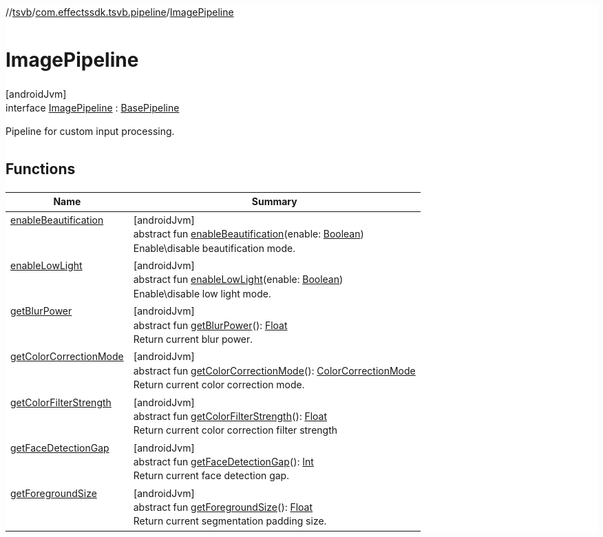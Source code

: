//[tsvb](../../../index.md)/[com.effectssdk.tsvb.pipeline](../index.md)/[ImagePipeline](index.md)

# ImagePipeline

[androidJvm]\
interface [ImagePipeline](index.md) : [BasePipeline](../-base-pipeline/index.md)

Pipeline for custom input processing.

## Functions

| Name                                                                                    | Summary                                                                                                                                                                                                                                                                                                                                                                                                                                                                                                                                                   |
|-----------------------------------------------------------------------------------------|-----------------------------------------------------------------------------------------------------------------------------------------------------------------------------------------------------------------------------------------------------------------------------------------------------------------------------------------------------------------------------------------------------------------------------------------------------------------------------------------------------------------------------------------------------------|
| [enableBeautification](../-base-pipeline/enable-beautification.md)                      | [androidJvm]<br>abstract fun [enableBeautification](../-base-pipeline/enable-beautification.md)(enable: [Boolean](https://kotlinlang.org/api/latest/jvm/stdlib/kotlin/-boolean/index.html))<br>Enable\disable beautification mode.                                                                                                                                                                                                                                                                                                                        |
| [enableLowLight](../-base-pipeline/enable-low-light.md)                                 | [androidJvm]<br>abstract fun [enableLowLight](../-base-pipeline/enable-low-light.md)(enable: [Boolean](https://kotlinlang.org/api/latest/jvm/stdlib/kotlin/-boolean/index.html))<br>Enable\disable low light mode.                                                                                                                                                                                                                                                                                                                                        |
| [getBlurPower](../-base-pipeline/get-blur-power.md)                                     | [androidJvm]<br>abstract fun [getBlurPower](../-base-pipeline/get-blur-power.md)(): [Float](https://kotlinlang.org/api/latest/jvm/stdlib/kotlin/-float/index.html)<br>Return current blur power.                                                                                                                                                                                                                                                                                                                                                          |
| [getColorCorrectionMode](../-base-pipeline/get-color-correction-mode.md)                | [androidJvm]<br>abstract fun [getColorCorrectionMode](../-base-pipeline/get-color-correction-mode.md)(): [ColorCorrectionMode](../-color-correction-mode/index.md)<br>Return current color correction mode.                                                                                                                                                                                                                                                                                                                                               |
| [getColorFilterStrength](../-base-pipeline/get-color-filter-strength.md)                | [androidJvm]<br>abstract fun [getColorFilterStrength](../-base-pipeline/get-color-filter-strength.md)(): [Float](https://kotlinlang.org/api/latest/jvm/stdlib/kotlin/-float/index.html)<br>Return current color correction filter strength                                                                                                                                                                                                                                                                                                                |
| [getFaceDetectionGap](../-base-pipeline/get-face-detection-gap.md)                      | [androidJvm]<br>abstract fun [getFaceDetectionGap](../-base-pipeline/get-face-detection-gap.md)(): [Int](https://kotlinlang.org/api/latest/jvm/stdlib/kotlin/-int/index.html)<br>Return current face detection gap.                                                                                                                                                                                                                                                                                                                                       |
| [getForegroundSize](../-base-pipeline/get-foreground-size.md)                           | [androidJvm]<br>abstract fun [getForegroundSize](../-base-pipeline/get-foreground-size.md)(): [Float](https://kotlinlang.org/api/latest/jvm/stdlib/kotlin/-float/index.html)<br>Return current segmentation padding size.                                                                                                                                                                                                                                                                                                                                 |